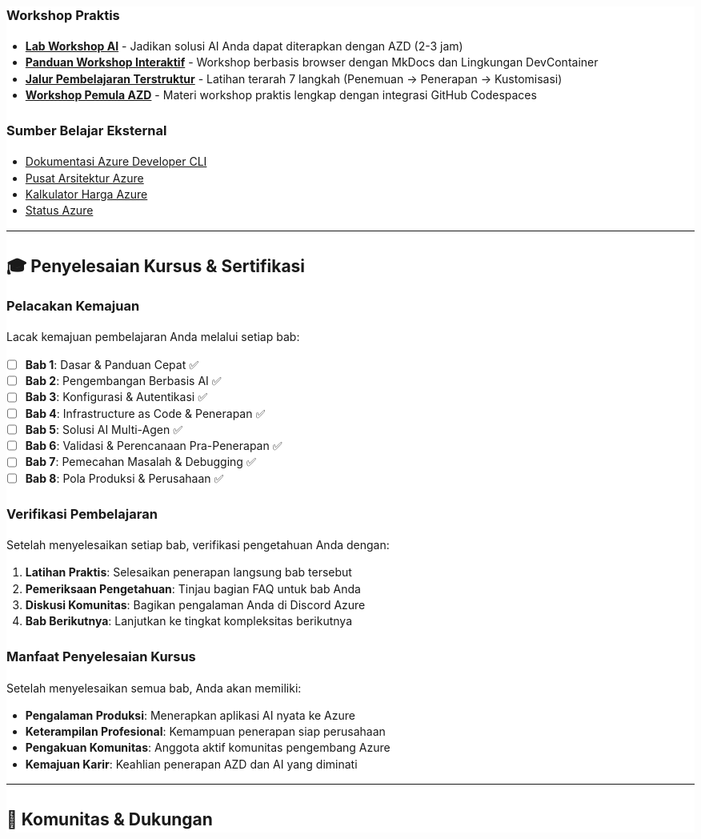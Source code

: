 ### Workshop Praktis
- [**Lab Workshop AI**](docs/ai-foundry/ai-workshop-lab.md) - Jadikan solusi AI Anda dapat diterapkan dengan AZD (2-3 jam)
- [**Panduan Workshop Interaktif**](workshop/README.md) - Workshop berbasis browser dengan MkDocs dan Lingkungan DevContainer
- [**Jalur Pembelajaran Terstruktur**](../../workshop/docs/instructions) - Latihan terarah 7 langkah (Penemuan → Penerapan → Kustomisasi)
- [**Workshop Pemula AZD**](workshop/README.md) - Materi workshop praktis lengkap dengan integrasi GitHub Codespaces

### Sumber Belajar Eksternal
- [Dokumentasi Azure Developer CLI](https://learn.microsoft.com/en-us/azure/developer/azure-developer-cli/)
- [Pusat Arsitektur Azure](https://learn.microsoft.com/en-us/azure/architecture/)
- [Kalkulator Harga Azure](https://azure.microsoft.com/pricing/calculator/)
- [Status Azure](https://status.azure.com/)

---

## 🎓 Penyelesaian Kursus & Sertifikasi

### Pelacakan Kemajuan
Lacak kemajuan pembelajaran Anda melalui setiap bab:

- [ ] **Bab 1**: Dasar & Panduan Cepat ✅
- [ ] **Bab 2**: Pengembangan Berbasis AI ✅  
- [ ] **Bab 3**: Konfigurasi & Autentikasi ✅
- [ ] **Bab 4**: Infrastructure as Code & Penerapan ✅
- [ ] **Bab 5**: Solusi AI Multi-Agen ✅
- [ ] **Bab 6**: Validasi & Perencanaan Pra-Penerapan ✅
- [ ] **Bab 7**: Pemecahan Masalah & Debugging ✅
- [ ] **Bab 8**: Pola Produksi & Perusahaan ✅

### Verifikasi Pembelajaran
Setelah menyelesaikan setiap bab, verifikasi pengetahuan Anda dengan:
1. **Latihan Praktis**: Selesaikan penerapan langsung bab tersebut
2. **Pemeriksaan Pengetahuan**: Tinjau bagian FAQ untuk bab Anda
3. **Diskusi Komunitas**: Bagikan pengalaman Anda di Discord Azure
4. **Bab Berikutnya**: Lanjutkan ke tingkat kompleksitas berikutnya

### Manfaat Penyelesaian Kursus
Setelah menyelesaikan semua bab, Anda akan memiliki:
- **Pengalaman Produksi**: Menerapkan aplikasi AI nyata ke Azure
- **Keterampilan Profesional**: Kemampuan penerapan siap perusahaan  
- **Pengakuan Komunitas**: Anggota aktif komunitas pengembang Azure
- **Kemajuan Karir**: Keahlian penerapan AZD dan AI yang diminati

---

## 🤝 Komunitas & Dukungan
